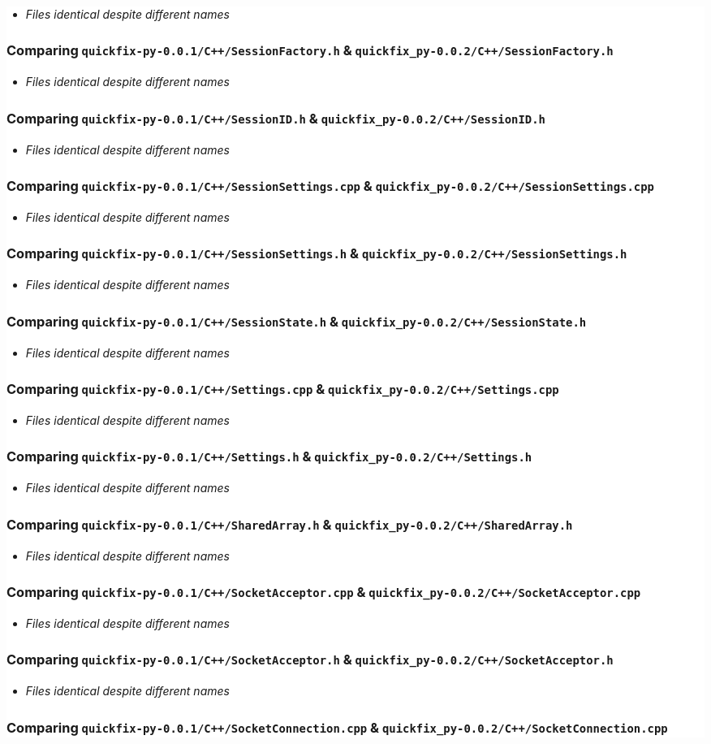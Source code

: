  * *Files identical despite different names*

### Comparing `quickfix-py-0.0.1/C++/SessionFactory.h` & `quickfix_py-0.0.2/C++/SessionFactory.h`

 * *Files identical despite different names*

### Comparing `quickfix-py-0.0.1/C++/SessionID.h` & `quickfix_py-0.0.2/C++/SessionID.h`

 * *Files identical despite different names*

### Comparing `quickfix-py-0.0.1/C++/SessionSettings.cpp` & `quickfix_py-0.0.2/C++/SessionSettings.cpp`

 * *Files identical despite different names*

### Comparing `quickfix-py-0.0.1/C++/SessionSettings.h` & `quickfix_py-0.0.2/C++/SessionSettings.h`

 * *Files identical despite different names*

### Comparing `quickfix-py-0.0.1/C++/SessionState.h` & `quickfix_py-0.0.2/C++/SessionState.h`

 * *Files identical despite different names*

### Comparing `quickfix-py-0.0.1/C++/Settings.cpp` & `quickfix_py-0.0.2/C++/Settings.cpp`

 * *Files identical despite different names*

### Comparing `quickfix-py-0.0.1/C++/Settings.h` & `quickfix_py-0.0.2/C++/Settings.h`

 * *Files identical despite different names*

### Comparing `quickfix-py-0.0.1/C++/SharedArray.h` & `quickfix_py-0.0.2/C++/SharedArray.h`

 * *Files identical despite different names*

### Comparing `quickfix-py-0.0.1/C++/SocketAcceptor.cpp` & `quickfix_py-0.0.2/C++/SocketAcceptor.cpp`

 * *Files identical despite different names*

### Comparing `quickfix-py-0.0.1/C++/SocketAcceptor.h` & `quickfix_py-0.0.2/C++/SocketAcceptor.h`

 * *Files identical despite different names*

### Comparing `quickfix-py-0.0.1/C++/SocketConnection.cpp` & `quickfix_py-0.0.2/C++/SocketConnection.cpp`
